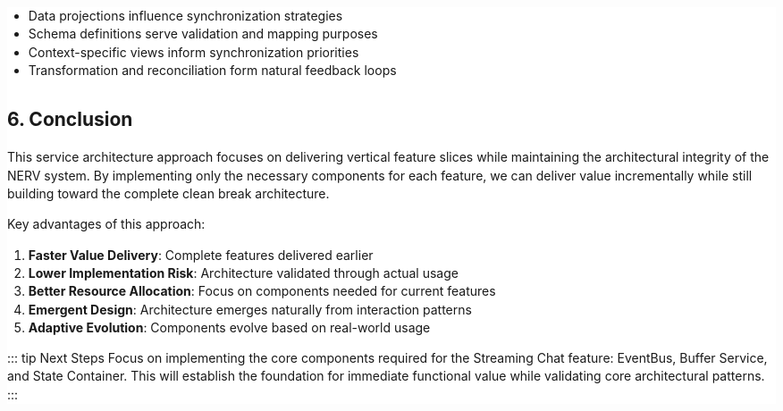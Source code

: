 - Data projections influence synchronization strategies
- Schema definitions serve validation and mapping purposes
- Context-specific views inform synchronization priorities
- Transformation and reconciliation form natural feedback loops

## 6. Conclusion

This service architecture approach focuses on delivering vertical feature slices while maintaining the architectural integrity of the NERV system. By implementing only the necessary components for each feature, we can deliver value incrementally while still building toward the complete clean break architecture.

Key advantages of this approach:

1. **Faster Value Delivery**: Complete features delivered earlier
2. **Lower Implementation Risk**: Architecture validated through actual usage
3. **Better Resource Allocation**: Focus on components needed for current features
4. **Emergent Design**: Architecture emerges naturally from interaction patterns
5. **Adaptive Evolution**: Components evolve based on real-world usage

::: tip Next Steps
Focus on implementing the core components required for the Streaming Chat feature: EventBus, Buffer Service, and State Container. This will establish the foundation for immediate functional value while validating core architectural patterns.
:::
